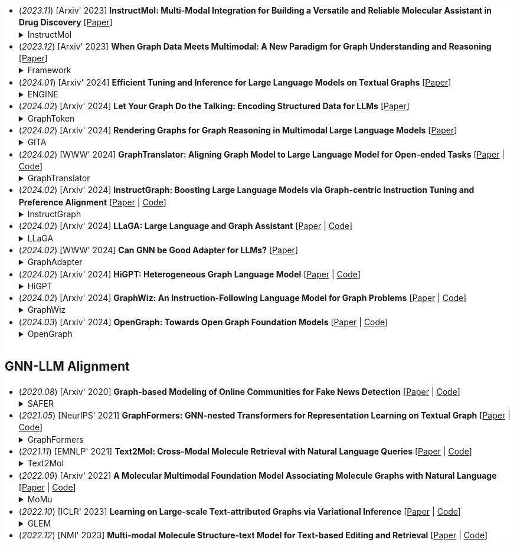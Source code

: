* (_2023.11_) [Arxiv' 2023] **InstructMol: Multi-Modal Integration for Building a Versatile and Reliable Molecular Assistant in Drug Discovery** [[Paper](https://arxiv.org/abs/2311.16208)]
   <details close><summary>InstructMol</summary></details>
* (_2023.12_) [Arxiv' 2023] **When Graph Data Meets Multimodal: A New Paradigm for Graph Understanding and Reasoning** [[Paper](https://arxiv.org/pdf/2312.10372.pdf)]
   <details close><summary>Framework</summary></details>
* (_2024.01_) [Arxiv' 2024] **Efficient Tuning and Inference for Large Language Models on Textual Graphs** [[Paper](https://arxiv.org/abs/2401.15569)]
   <details close><summary>ENGINE</summary></details>
* (_2024.02_) [Arxiv' 2024] **Let Your Graph Do the Talking: Encoding Structured Data for LLMs** [[Paper](https://arxiv.org/abs/2402.05862)]
   <details close><summary>GraphToken</summary></details>
* (_2024.02_) [Arxiv' 2024] **Rendering Graphs for Graph Reasoning in Multimodal Large Language Models** [[Paper](https://arxiv.org/abs/2402.02130)]
   <details close><summary>GITA</summary></details>
* (_2024.02_) [WWW' 2024] **GraphTranslator: Aligning Graph Model to Large Language Model for Open-ended Tasks** [[Paper](https://arxiv.org/abs/2402.07197) | [Code](https://github.com/alibaba/GraphTranslator)]
   <details close><summary>GraphTranslator</summary></details>
* (_2024.02_) [Arxiv' 2024] **InstructGraph: Boosting Large Language Models via Graph-centric Instruction Tuning and Preference Alignment** [[Paper](https://arxiv.org/abs/2402.08785) | [Code](https://github.com/wjn1996/InstructGraph)]
   <details close><summary>InstructGraph</summary></details>
* (_2024.02_) [Arxiv' 2024] **LLaGA: Large Language and Graph Assistant** [[Paper](https://arxiv.org/abs/2402.08170) | [Code](https://github.com/VITA-Group/LLaGA)]
   <details close><summary>LLaGA</summary></details>
* (_2024.02_) [WWW' 2024] **Can GNN be Good Adapter for LLMs?** [[Paper](https://arxiv.org/abs/2402.12984)]
   <details close><summary>GraphAdapter</summary></details>
* (_2024.02_) [Arxiv' 2024] **HiGPT: Heterogeneous Graph Language Model** [[Paper](https://arxiv.org/abs/2402.16024) | [Code](https://github.com/HKUDS/HiGPT)]
   <details close><summary>HiGPT</summary></details>
* (_2024.02_) [Arxiv' 2024] **GraphWiz: An Instruction-Following Language Model for Graph Problems** [[Paper](https://arxiv.org/abs/2402.16029) | [Code](https://github.com/HKUDS/OpenGraph)]
   <details close><summary>GraphWiz</summary></details>
* (_2024.03_) [Arxiv' 2024] **OpenGraph: Towards Open Graph Foundation Models** [[Paper](https://arxiv.org/abs/2403.01121) | [Code](https://github.com/nuochenpku/Graph-Reasoning-LLM)]
   <details close><summary>OpenGraph</summary></details>

## GNN-LLM Alignment
* (_2020.08_) [Arxiv' 2020] **Graph-based Modeling of Online Communities for Fake News Detection** [[Paper](https://arxiv.org/abs/2008.06274) | [Code](https://github.com/shaanchandra/SAFER)]
   <details close><summary>SAFER</summary></details>
* (_2021.05_) [NeurIPS' 2021] **GraphFormers: GNN-nested Transformers for Representation Learning on Textual Graph** [[Paper](https://arxiv.org/abs/2105.02605) | [Code](https://github.com/microsoft/GraphFormers)]
   <details close><summary>GraphFormers</summary></details>
* (_2021.11_) [EMNLP' 2021] **Text2Mol: Cross-Modal Molecule Retrieval with Natural Language Queries** 
[[Paper](https://aclanthology.org/2021.emnlp-main.47/) | [Code](https://github.com/cnedwards/text2mol)]
   <details close><summary>Text2Mol</summary></details>
* (_2022.09_) [Arxiv' 2022] **A Molecular Multimodal Foundation Model Associating Molecule Graphs with Natural Language** 
[[Paper](https://arxiv.org/abs/2209.05481) | [Code](https://github.com/BingSu12/MoMu)]
   <details close><summary>MoMu</summary></details>
* (_2022.10_) [ICLR' 2023] **Learning on Large-scale Text-attributed Graphs via Variational Inference** 
[[Paper](https://arxiv.org/abs/2210.14709) | [Code](https://github.com/AndyJZhao/GLEM)]
   <details close><summary>GLEM</summary></details>
* (_2022.12_) [NMI' 2023] **Multi-modal Molecule Structure-text Model for Text-based Editing and Retrieval** 
[[Paper](https://arxiv.org/abs/2212.10789) | [Code](https://github.com/chao1224/MoleculeSTM)]